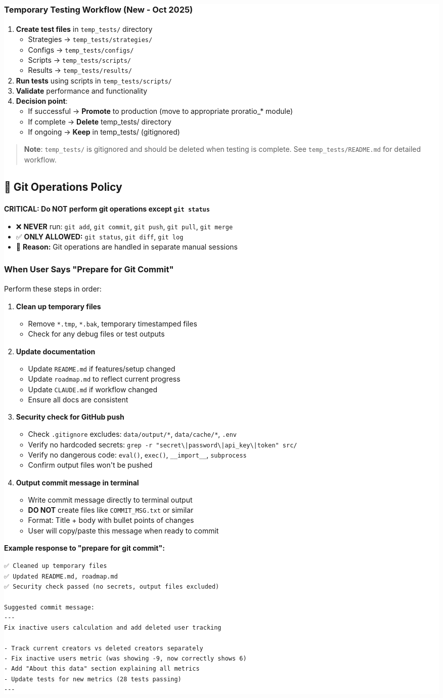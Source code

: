 ### Temporary Testing Workflow (New - Oct 2025)
1. **Create test files** in `temp_tests/` directory
   - Strategies → `temp_tests/strategies/`
   - Configs → `temp_tests/configs/`
   - Scripts → `temp_tests/scripts/`
   - Results → `temp_tests/results/`
2. **Run tests** using scripts in `temp_tests/scripts/`
3. **Validate** performance and functionality
4. **Decision point**:
   - If successful → **Promote** to production (move to appropriate proratio_* module)
   - If complete → **Delete** temp_tests/ directory
   - If ongoing → **Keep** in temp_tests/ (gitignored)

> **Note**: `temp_tests/` is gitignored and should be deleted when testing is complete. See `temp_tests/README.md` for detailed workflow.

## 🚫 Git Operations Policy

**CRITICAL: Do NOT perform git operations except `git status`**

- ❌ **NEVER** run: `git add`, `git commit`, `git push`, `git pull`, `git merge`
- ✅ **ONLY ALLOWED:** `git status`, `git diff`, `git log`
- 📝 **Reason:** Git operations are handled in separate manual sessions

### When User Says "Prepare for Git Commit"

Perform these steps in order:

1. **Clean up temporary files**
   - Remove `*.tmp`, `*.bak`, temporary timestamped files
   - Check for any debug files or test outputs

2. **Update documentation**
   - Update `README.md` if features/setup changed
   - Update `roadmap.md` to reflect current progress
   - Update `CLAUDE.md` if workflow changed
   - Ensure all docs are consistent

3. **Security check for GitHub push**
   - Check `.gitignore` excludes: `data/output/*`, `data/cache/*`, `.env`
   - Verify no hardcoded secrets: `grep -r "secret\|password\|api_key\|token" src/`
   - Verify no dangerous code: `eval()`, `exec()`, `__import__`, `subprocess`
   - Confirm output files won't be pushed

4. **Output commit message in terminal**
   - Write commit message directly to terminal output
   - **DO NOT** create files like `COMMIT_MSG.txt` or similar
   - Format: Title + body with bullet points of changes
   - User will copy/paste this message when ready to commit

**Example response to "prepare for git commit":**
```
✅ Cleaned up temporary files
✅ Updated README.md, roadmap.md
✅ Security check passed (no secrets, output files excluded)

Suggested commit message:
---
Fix inactive users calculation and add deleted user tracking

- Track current creators vs deleted creators separately
- Fix inactive users metric (was showing -9, now correctly shows 6)
- Add "About this data" section explaining all metrics
- Update tests for new metrics (28 tests passing)
---
```

